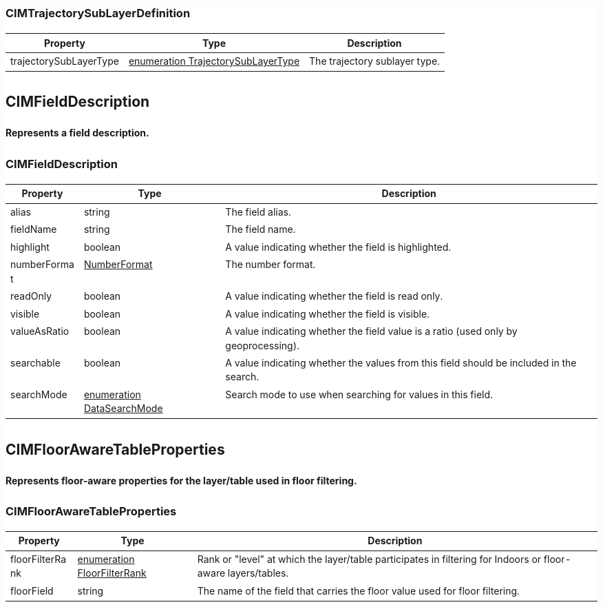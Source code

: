 
### CIMTrajectorySubLayerDefinition 

|Property | Type | Description | 
|---------|--------|--------|
| trajectorySubLayerType | [enumeration TrajectorySubLayerType](CIMVectorLayers.md#enumeration-trajectorysublayertype) | The trajectory sublayer type. 






## CIMFieldDescription
#### Represents a field description. 


### CIMFieldDescription 

|Property | Type | Description | 
|---------|--------|--------|
| alias | string | The field alias. 
| fieldName | string | The field name. 
| highlight | boolean | A value indicating whether the field is highlighted. 
| numberFormat | [NumberFormat](Types.md#numberformat) | The number format. 
| readOnly | boolean | A value indicating whether the field is read only. 
| visible | boolean | A value indicating whether the field is visible. 
| valueAsRatio | boolean | A value indicating whether the field value is a ratio (used only by geoprocessing). 
| searchable | boolean | A value indicating whether the values from this field should be included in the search. 
| searchMode | [enumeration DataSearchMode](CIMVectorLayers.md#enumeration-datasearchmode) | Search mode to use when searching for values in this field. 






## CIMFloorAwareTableProperties
#### Represents floor-aware properties for the layer/table used in floor filtering. 


### CIMFloorAwareTableProperties 

|Property | Type | Description | 
|---------|--------|--------|
| floorFilterRank | [enumeration FloorFilterRank](CIMVectorLayers.md#enumeration-floorfilterrank) | Rank or "level" at which the layer/table participates in filtering for Indoors or floor-aware layers/tables. 
| floorField | string | The name of the field that carries the floor value used for floor filtering. 

